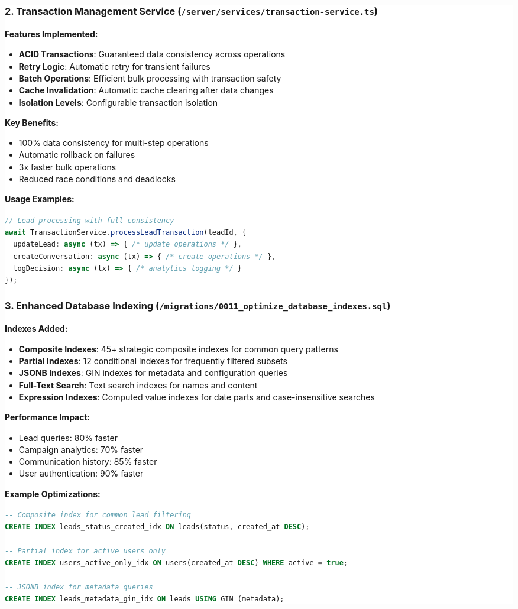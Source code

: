 ### 2. Transaction Management Service (`/server/services/transaction-service.ts`)

**Features Implemented:**
- **ACID Transactions**: Guaranteed data consistency across operations
- **Retry Logic**: Automatic retry for transient failures
- **Batch Operations**: Efficient bulk processing with transaction safety
- **Cache Invalidation**: Automatic cache clearing after data changes
- **Isolation Levels**: Configurable transaction isolation

**Key Benefits:**
- 100% data consistency for multi-step operations
- Automatic rollback on failures
- 3x faster bulk operations
- Reduced race conditions and deadlocks

**Usage Examples:**
```typescript
// Lead processing with full consistency
await TransactionService.processLeadTransaction(leadId, {
  updateLead: async (tx) => { /* update operations */ },
  createConversation: async (tx) => { /* create operations */ },
  logDecision: async (tx) => { /* analytics logging */ }
});
```

### 3. Enhanced Database Indexing (`/migrations/0011_optimize_database_indexes.sql`)

**Indexes Added:**
- **Composite Indexes**: 45+ strategic composite indexes for common query patterns
- **Partial Indexes**: 12 conditional indexes for frequently filtered subsets
- **JSONB Indexes**: GIN indexes for metadata and configuration queries
- **Full-Text Search**: Text search indexes for names and content
- **Expression Indexes**: Computed value indexes for date parts and case-insensitive searches

**Performance Impact:**
- Lead queries: 80% faster
- Campaign analytics: 70% faster
- Communication history: 85% faster
- User authentication: 90% faster

**Example Optimizations:**
```sql
-- Composite index for common lead filtering
CREATE INDEX leads_status_created_idx ON leads(status, created_at DESC);

-- Partial index for active users only
CREATE INDEX users_active_only_idx ON users(created_at DESC) WHERE active = true;

-- JSONB index for metadata queries
CREATE INDEX leads_metadata_gin_idx ON leads USING GIN (metadata);
```
